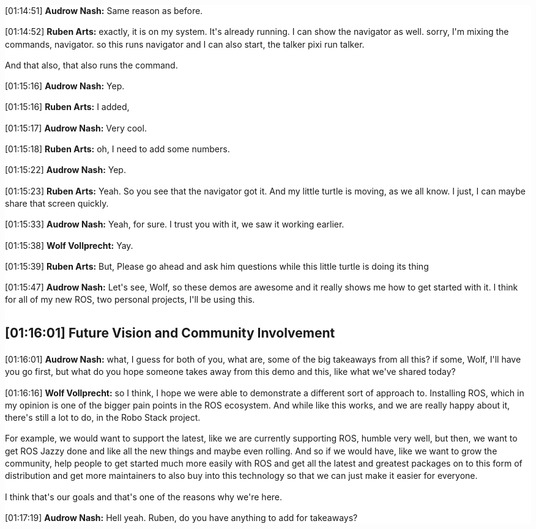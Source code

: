 [01:14:51] **Audrow Nash:** Same reason as before.

[01:14:52] **Ruben Arts:** exactly, it is on my system. It's already running. I
can show the navigator as well. sorry, I'm mixing the commands, navigator. so
this runs navigator and I can also start, the talker pixi run talker.

And that also, that also runs the command.

[01:15:16] **Audrow Nash:** Yep.

[01:15:16] **Ruben Arts:** I added,

[01:15:17] **Audrow Nash:** Very cool.

[01:15:18] **Ruben Arts:** oh, I need to add some numbers.

[01:15:22] **Audrow Nash:** Yep.

[01:15:23] **Ruben Arts:** Yeah. So you see that the navigator got it. And my
little turtle is moving, as we all know. I just, I can maybe share that screen
quickly.

[01:15:33] **Audrow Nash:** Yeah, for sure. I trust you with it, we saw it
working earlier.

[01:15:38] **Wolf Vollprecht:** Yay.

[01:15:39] **Ruben Arts:** But, Please go ahead and ask him questions while this
little turtle is doing its thing

[01:15:47] **Audrow Nash:** Let's see, Wolf, so these demos are awesome and it
really shows me how to get started with it. I think for all of my new ROS, two
personal projects, I'll be using this.

## [01:16:01] Future Vision and Community Involvement

[01:16:01] **Audrow Nash:** what, I guess for both of you, what are, some of the
big takeaways from all this? if some, Wolf, I'll have you go first, but what do
you hope someone takes away from this demo and this, like what we've shared
today?

[01:16:16] **Wolf Vollprecht:** so I think, I hope we were able to demonstrate a
different sort of approach to. Installing ROS, which in my opinion is one of the
bigger pain points in the ROS ecosystem. And while like this works, and we are
really happy about it, there's still a lot to do, in the Robo Stack project.

For example, we would want to support the latest, like we are currently
supporting ROS, humble very well, but then, we want to get ROS Jazzy done and
like all the new things and maybe even rolling. And so if we would have, like we
want to grow the community, help people to get started much more easily with ROS
and get all the latest and greatest packages on to this form of distribution and
get more maintainers to also buy into this technology so that we can just make
it easier for everyone.

I think that's our goals and that's one of the reasons why we're here.

[01:17:19] **Audrow Nash:** Hell yeah. Ruben, do you have anything to add for
takeaways?
